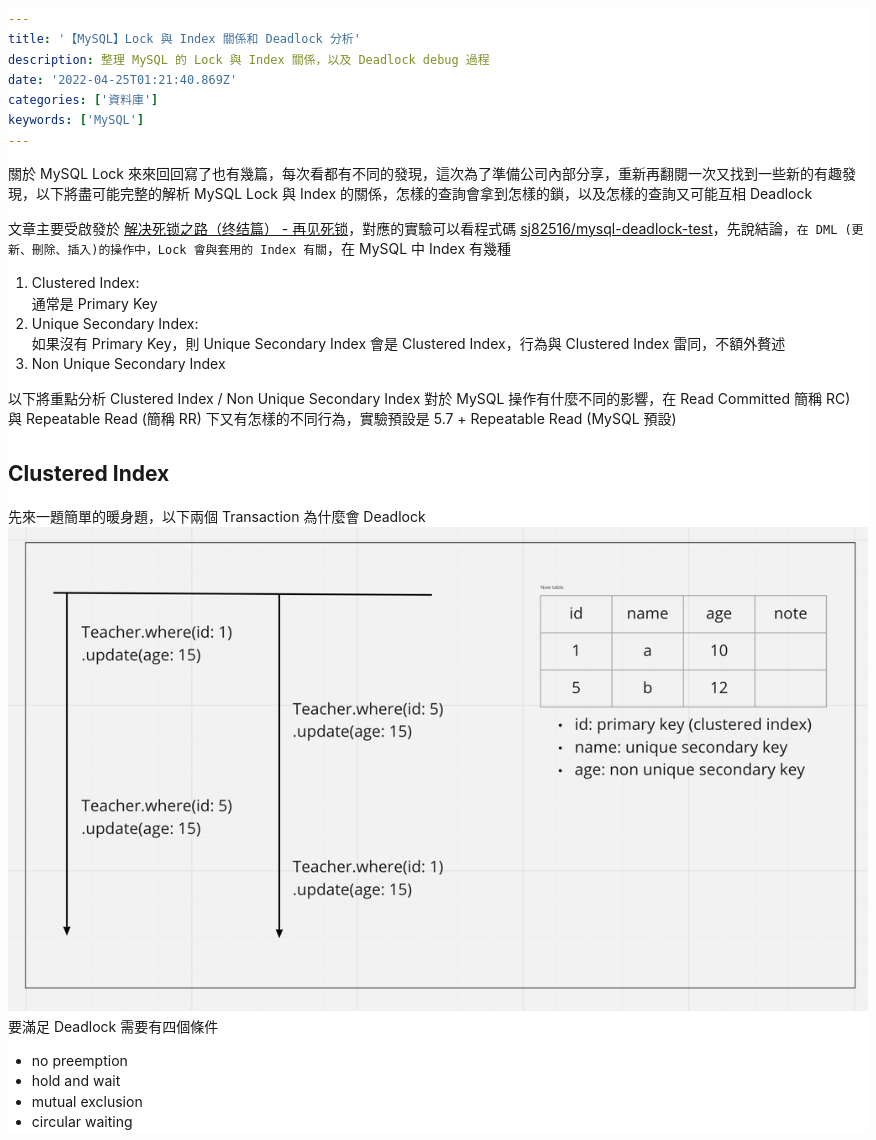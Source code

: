 ```yaml
---
title: '【MySQL】Lock 與 Index 關係和 Deadlock 分析'
description: 整理 MySQL 的 Lock 與 Index 關係，以及 Deadlock debug 過程
date: '2022-04-25T01:21:40.869Z'
categories: ['資料庫']
keywords: ['MySQL']
---
```

關於 MySQL Lock 來來回回寫了也有幾篇，每次看都有不同的發現，這次為了準備公司內部分享，重新再翻閱一次又找到一些新的有趣發現，以下將盡可能完整的解析 MySQL Lock 與 Index 的關係，怎樣的查詢會拿到怎樣的鎖，以及怎樣的查詢又可能互相 Deadlock

文章主要受啟發於 [解决死锁之路（终结篇） - 再见死锁](https://www.aneasystone.com/archives/2018/04/solving-dead-locks-four.html)，對應的實驗可以看程式碼 [sj82516/mysql-deadlock-test](https://github.com/sj82516/mysql-deadlock-test)，先說結論，`在 DML (更新、刪除、插入)的操作中，Lock 會與套用的 Index 有關`，在 MySQL 中 Index 有幾種
1. Clustered Index:   
通常是 Primary Key
2. Unique Secondary Index:  
如果沒有 Primary Key，則 Unique Secondary Index 會是 Clustered Index，行為與 Clustered Index 雷同，不額外贅述
3. Non Unique Secondary Index

以下將重點分析 Clustered Index / Non Unique Secondary Index 對於 MySQL 操作有什麼不同的影響，在 Read Committed 簡稱 RC) 與 Repeatable Read (簡稱 RR) 下又有怎樣的不同行為，實驗預設是 5.7 + Repeatable Read (MySQL 預設)

## Clustered Index
先來一題簡單的暖身題，以下兩個 Transaction 為什麼會 Deadlock
![](/post/2022/img/0425/01.png)
要滿足 Deadlock 需要有四個條件
- no preemption
- hold and wait
- mutual exclusion
- circular waiting  
